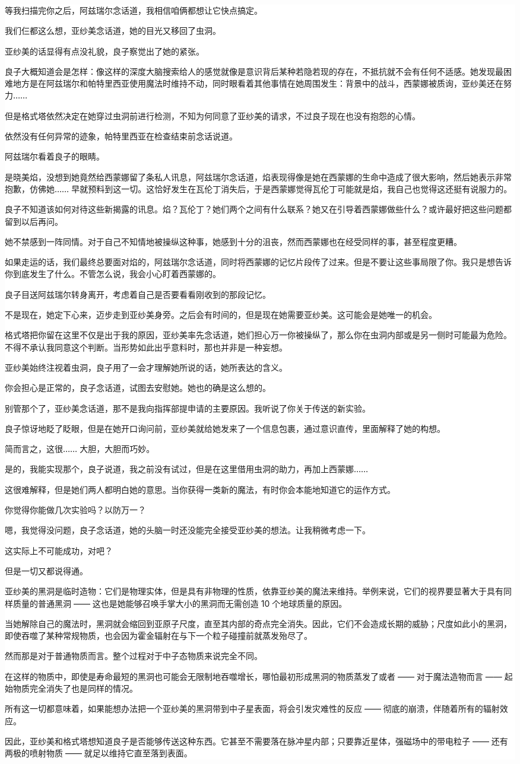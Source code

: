 等我扫描完你之后，阿兹瑞尔念话道，我相信咱俩都想让它快点搞定。

我们仨都这么想，亚纱美念话道，她的目光又移回了虫洞。

亚纱美的话显得有点没礼貌，良子察觉出了她的紧张。

良子大概知道会是怎样：像这样的深度大脑搜索给人的感觉就像是意识背后某种若隐若现的存在，不抵抗就不会有任何不适感。她发现最困难地方是在阿兹瑞尔和帕特里西亚使用魔法时维持不动，同时眼看着其他事情在她周围发生：背景中的战斗，西蒙娜被质询，亚纱美还在努力……

但是格式塔依然决定在她穿过虫洞前进行检测，不知为何同意了亚纱美的请求，不过良子现在也没有抱怨的心情。

依然没有任何异常的迹象，帕特里西亚在检查结束前念话说道。

阿兹瑞尔看着良子的眼睛。

是晓美焰，没想到她竟然给西蒙娜留了条私人讯息，阿兹瑞尔念话道，焰表现得像是她在西蒙娜的生命中造成了很大影响，然后她表示非常抱歉，仿佛她…… 早就预料到这一切。这恰好发生在瓦伦丁消失后，于是西蒙娜觉得瓦伦丁可能就是焰，我自己也觉得这还挺有说服力的。

良子不知道该如何对待这些新揭露的讯息。焰？瓦伦丁？她们两个之间有什么联系？她又在引导着西蒙娜做些什么？或许最好把这些问题都留到以后再问。

她不禁感到一阵同情。对于自己不知情地被操纵这种事，她感到十分的沮丧，然而西蒙娜也在经受同样的事，甚至程度更糟。

如果走运的话，我们最终总要面对焰的，阿兹瑞尔念话道，同时将西蒙娜的记忆片段传了过来。但是不要让这些事局限了你。我只是想告诉你到底发生了什么。不管怎么说，我会小心盯着西蒙娜的。

良子目送阿兹瑞尔转身离开，考虑着自己是否要看看刚收到的那段记忆。

不是现在，她定下心来，迈步走到亚纱美身旁。之后会有时间的，但是现在她需要亚纱美。这可能会是她唯一的机会。

格式塔把你留在这里不仅是出于我的原因，亚纱美率先念话道，她们担心万一你被操纵了，那么你在虫洞内部或是另一侧时可能最为危险。不得不承认我同意这个判断。当形势如此出乎意料时，那也并非是一种妄想。

亚纱美始终注视着虫洞，良子用了一会才理解她所说的话，她所表达的含义。

你会担心是正常的，良子念话道，试图去安慰她。她也的确是这么想的。

别管那个了，亚纱美念话道，那不是我向指挥部提申请的主要原因。我听说了你关于传送的新实验。

良子惊讶地眨了眨眼，但是在她开口询问前，亚纱美就给她发来了一个信息包裹，通过意识直传，里面解释了她的构想。

简而言之，这很…… 大胆，大胆而巧妙。

是的，我能实现那个，良子说道，我之前没有试过，但是在这里借用虫洞的助力，再加上西蒙娜……

这很难解释，但是她们两人都明白她的意思。当你获得一类新的魔法，有时你会本能地知道它的运作方式。

你觉得你能做几次实验吗？以防万一？

嗯，我觉得没问题，良子念话道，她的头脑一时还没能完全接受亚纱美的想法。让我稍微考虑一下。

这实际上不可能成功，对吧？

但是一切又都说得通。

亚纱美的黑洞是临时造物：它们是物理实体，但是具有非物理的性质，依靠亚纱美的魔法来维持。举例来说，它们的视界要显著大于具有同样质量的普通黑洞 —— 这也是她能够召唤手掌大小的黑洞而无需创造 10 个地球质量的原因。

当她解除自己的魔法时，黑洞就会缩回到亚原子尺度，直至其内部的奇点完全消失。因此，它们不会造成长期的威胁；尺度如此小的黑洞，即使吞噬了某种常规物质，也会因为霍金辐射在与下一个粒子碰撞前就蒸发殆尽了。

然而那是对于普通物质而言。整个过程对于中子态物质来说完全不同。

在这样的物质中，即使是寿命最短的黑洞也可能会无限制地吞噬增长，哪怕最初形成黑洞的物质蒸发了或者 —— 对于魔法造物而言 —— 起始物质完全消失了也是同样的情况。

所有这一切都意味着，如果能想办法把一个亚纱美的黑洞带到中子星表面，将会引发灾难性的反应 —— 彻底的崩溃，伴随着所有的辐射效应。

因此，亚纱美和格式塔想知道良子是否能够传送这种东西。它甚至不需要落在脉冲星内部；只要靠近星体，强磁场中的带电粒子 —— 还有两极的喷射物质 —— 就足以维持它直至落到表面。
